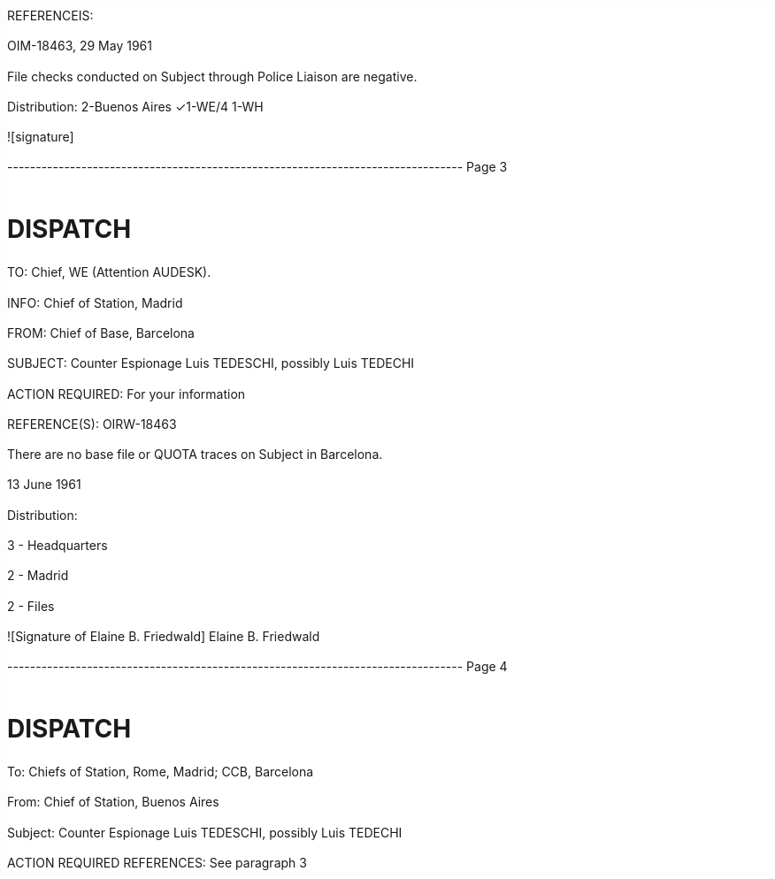 REFERENCEIS:

OIM-18463, 29 May 1961

File checks conducted on Subject through Police Liaison are negative.

Distribution:
2-Buenos Aires
✓1-WE/4
1-WH

![signature]


-------------------------------------------------------------------------------- Page 3

# DISPATCH

TO: Chief, WE (Attention AUDESK).

INFO: Chief of Station, Madrid

FROM: Chief of Base, Barcelona

SUBJECT: Counter Espionage
Luis TEDESCHI, possibly Luis TEDECHI

ACTION REQUIRED: For your information

REFERENCE(S): OIRW-18463

There are no base file or QUOTA traces on Subject in Barcelona.

13 June 1961

Distribution:

3 - Headquarters

2 - Madrid

2 - Files

![Signature of Elaine B. Friedwald]
Elaine B. Friedwald


-------------------------------------------------------------------------------- Page 4

# DISPATCH

To: Chiefs of Station, Rome, Madrid; CCB, Barcelona

From: Chief of Station, Buenos Aires

Subject: Counter Espionage
Luis TEDESCHI, possibly Luis TEDECHI

ACTION REQUIRED REFERENCES:
See paragraph 3
